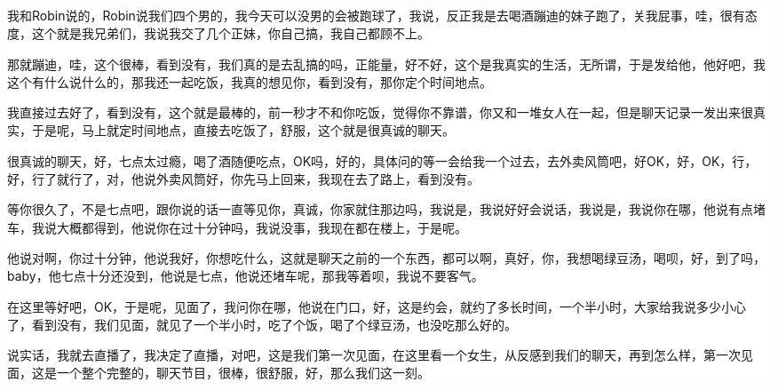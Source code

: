 我和Robin说的，Robin说我们四个男的，我今天可以没男的会被跑球了，我说，反正我是去喝酒蹦迪的妹子跑了，关我屁事，哇，很有态度，这个就是我兄弟们，我说我交了几个正妹，你自己搞，我自己都顾不上。

那就蹦迪，哇，这个很棒，看到没有，我们真的是去乱搞的吗，正能量，好不好，这个是我真实的生活，无所谓，于是发给他，他好吧，我这个有什么说什么的，那我还一起吃饭，我真的想见你，看到没有，那你定个时间地点。

我直接过去好了，看到没有，这个就是最棒的，前一秒才不和你吃饭，觉得你不靠谱，你又和一堆女人在一起，但是聊天记录一发出来很真实，于是呢，马上就定时间地点，直接去吃饭了，舒服，这个就是很真诚的聊天。

很真诚的聊天，好，七点太过瘾，喝了酒随便吃点，OK吗，好的，具体问的等一会给我一个过去，去外卖风筒吧，好OK，好，OK，行，好，行了就行了，对，他说外卖风筒好，你先马上回来，我现在去了路上，看到没有。

等你很久了，不是七点吧，跟你说的话一直等见你，真诚，你家就住那边吗，我说是，我说好好会说话，我说是，我说你在哪，他说有点堵车，我说大概都得到，他说你在过十分钟吗，我说没事，我现在都在楼上，于是呢。

他说对啊，你过十分钟，他说我好，你想吃什么，这就是聊天之前的一个东西，都可以啊，真好，你，我想喝绿豆汤，喝呗，好，到了吗，baby，他七点十分还没到，他说是七点，他说还堵车呢，那我等着呗，我说不要客气。

在这里等好吧，OK，于是呢，见面了，我问你在哪，他说在门口，好，这是约会，就约了多长时间，一个半小时，大家给我说多少小心了，看到没有，我们见面，就见了一个半小时，吃了个饭，喝了个绿豆汤，也没吃那么好的。

说实话，我就去直播了，我决定了直播，对吧，这是我们第一次见面，在这里看一个女生，从反感到我们的聊天，再到怎么样，第一次见面，这是一个整个完整的，聊天节目，很棒，很舒服，好，那么我们这一刻。

